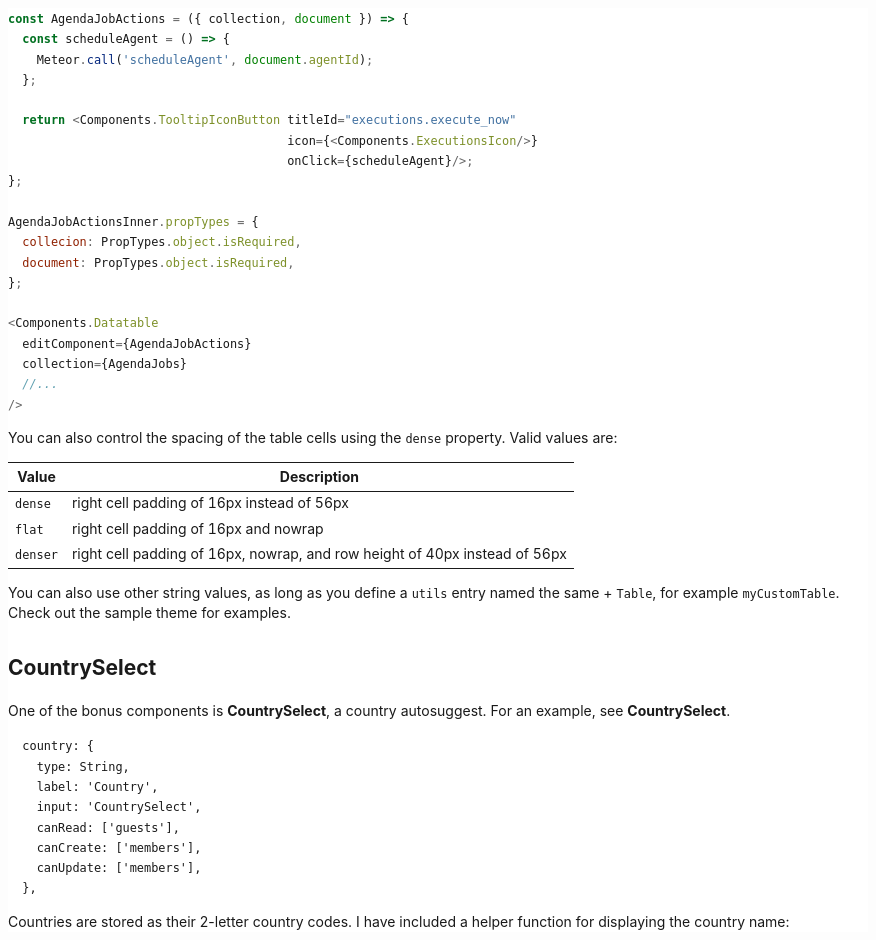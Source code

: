 ``` javascript
const AgendaJobActions = ({ collection, document }) => {
  const scheduleAgent = () => {
    Meteor.call('scheduleAgent', document.agentId);
  };
  
  return <Components.TooltipIconButton titleId="executions.execute_now"
                                       icon={<Components.ExecutionsIcon/>}
                                       onClick={scheduleAgent}/>;
};

AgendaJobActionsInner.propTypes = {
  collecion: PropTypes.object.isRequired,
  document: PropTypes.object.isRequired,
};

<Components.Datatable
  editComponent={AgendaJobActions}
  collection={AgendaJobs}
  //...
/>
```

You can also control the spacing of the table cells using the `dense` property. Valid values are:

| Value     | Description  |
| --------- | ------------ |
| `dense`   | right cell padding of 16px instead of 56px |
| `flat`    | right cell padding of 16px and nowrap |
| `denser`  | right cell padding of 16px, nowrap, and row height of 40px instead of 56px |

You can also use other string values, as long as you define a `utils` entry named the same + `Table`, for example `myCustomTable`. Check out the sample theme for examples.


## CountrySelect

One of the bonus components is **CountrySelect**, a country autosuggest. For an example, see **CountrySelect**.

```
  country: {
    type: String,
    label: 'Country',
    input: 'CountrySelect',
    canRead: ['guests'],
    canCreate: ['members'],
    canUpdate: ['members'],
  },
```

Countries are stored as their 2-letter country codes. I have included a helper function for displaying the country name:
